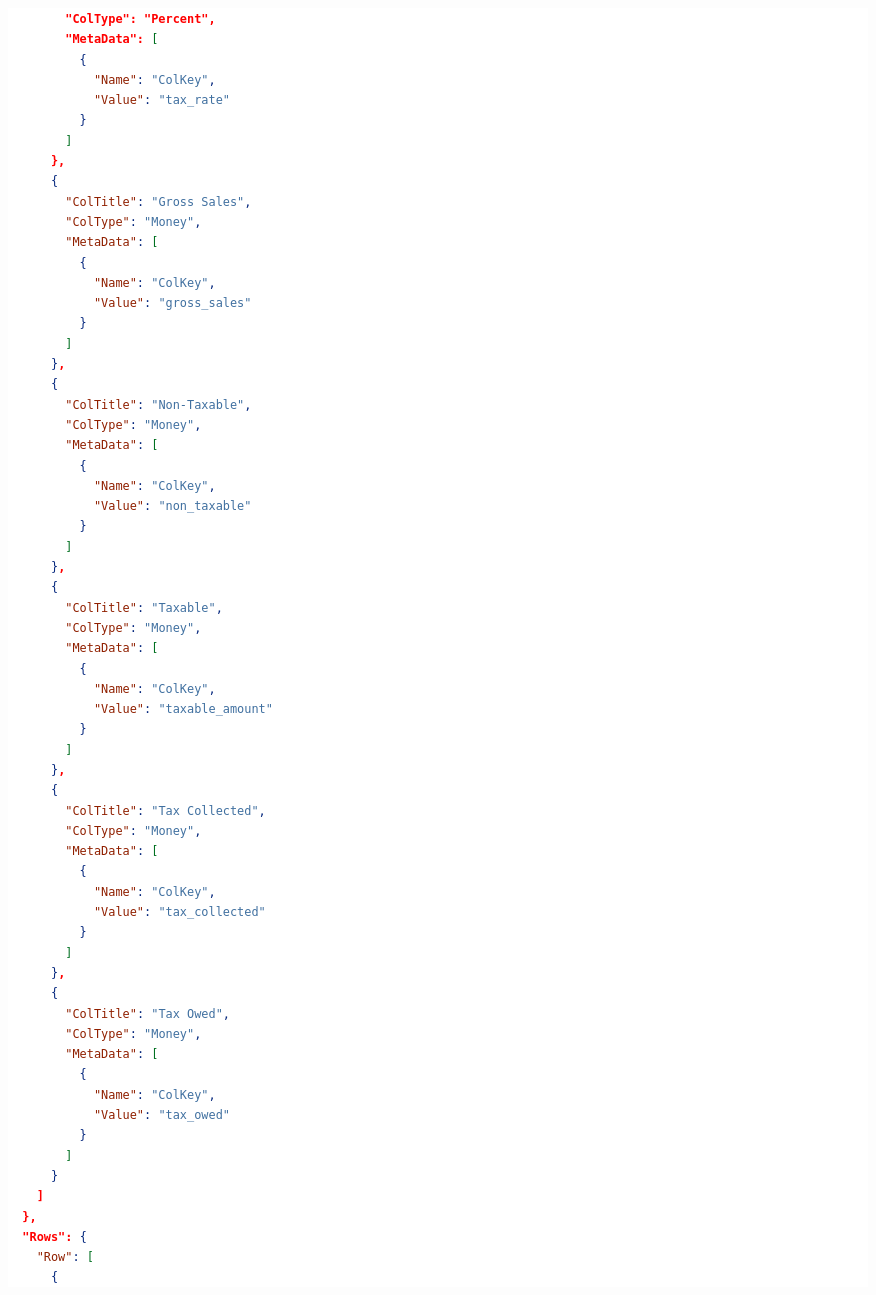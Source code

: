 ```json
        "ColType": "Percent",
        "MetaData": [
          {
            "Name": "ColKey",
            "Value": "tax_rate"
          }
        ]
      },
      {
        "ColTitle": "Gross Sales",
        "ColType": "Money",
        "MetaData": [
          {
            "Name": "ColKey",
            "Value": "gross_sales"
          }
        ]
      },
      {
        "ColTitle": "Non-Taxable",
        "ColType": "Money",
        "MetaData": [
          {
            "Name": "ColKey",
            "Value": "non_taxable"
          }
        ]
      },
      {
        "ColTitle": "Taxable",
        "ColType": "Money",
        "MetaData": [
          {
            "Name": "ColKey",
            "Value": "taxable_amount"
          }
        ]
      },
      {
        "ColTitle": "Tax Collected",
        "ColType": "Money",
        "MetaData": [
          {
            "Name": "ColKey",
            "Value": "tax_collected"
          }
        ]
      },
      {
        "ColTitle": "Tax Owed",
        "ColType": "Money",
        "MetaData": [
          {
            "Name": "ColKey",
            "Value": "tax_owed"
          }
        ]
      }
    ]
  },
  "Rows": {
    "Row": [
      {
```